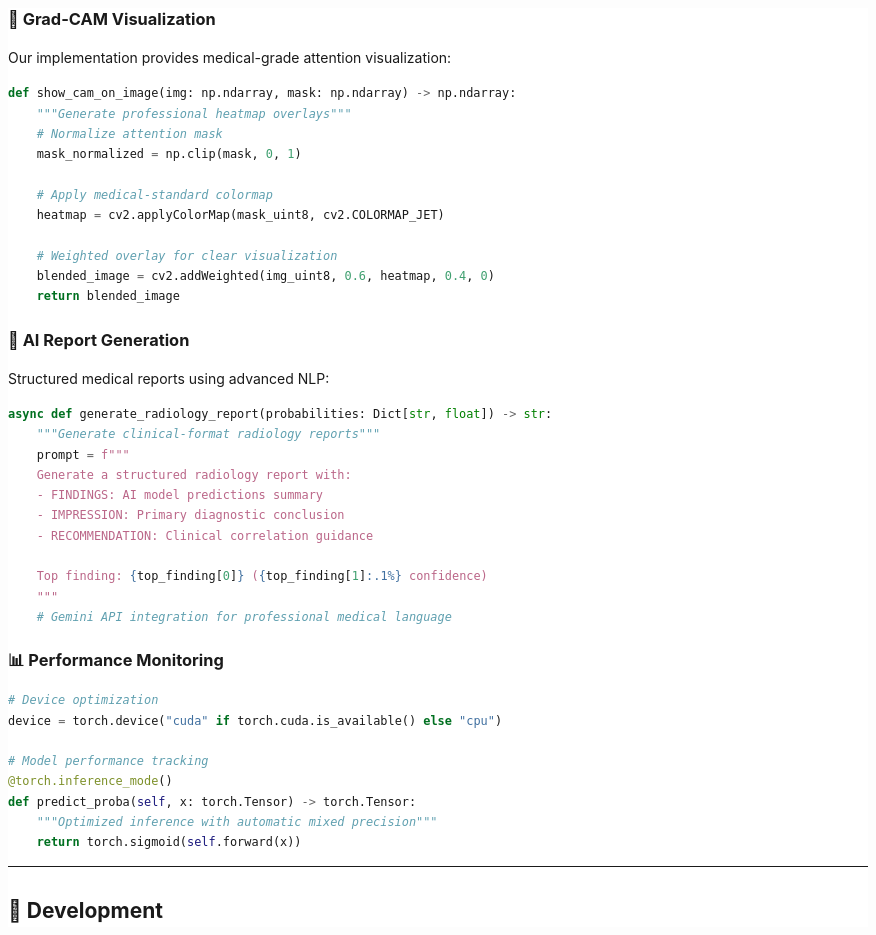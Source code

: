 ### 🔬 **Grad-CAM Visualization**

Our implementation provides medical-grade attention visualization:

```python
def show_cam_on_image(img: np.ndarray, mask: np.ndarray) -> np.ndarray:
    """Generate professional heatmap overlays"""
    # Normalize attention mask
    mask_normalized = np.clip(mask, 0, 1)
    
    # Apply medical-standard colormap
    heatmap = cv2.applyColorMap(mask_uint8, cv2.COLORMAP_JET)
    
    # Weighted overlay for clear visualization
    blended_image = cv2.addWeighted(img_uint8, 0.6, heatmap, 0.4, 0)
    return blended_image
```

### 🤖 **AI Report Generation**

Structured medical reports using advanced NLP:

```python
async def generate_radiology_report(probabilities: Dict[str, float]) -> str:
    """Generate clinical-format radiology reports"""
    prompt = f"""
    Generate a structured radiology report with:
    - FINDINGS: AI model predictions summary
    - IMPRESSION: Primary diagnostic conclusion
    - RECOMMENDATION: Clinical correlation guidance
    
    Top finding: {top_finding[0]} ({top_finding[1]:.1%} confidence)
    """
    # Gemini API integration for professional medical language
```

### 📊 **Performance Monitoring**

```python
# Device optimization
device = torch.device("cuda" if torch.cuda.is_available() else "cpu")

# Model performance tracking
@torch.inference_mode()
def predict_proba(self, x: torch.Tensor) -> torch.Tensor:
    """Optimized inference with automatic mixed precision"""
    return torch.sigmoid(self.forward(x))
```

---

## 🔧 Development
